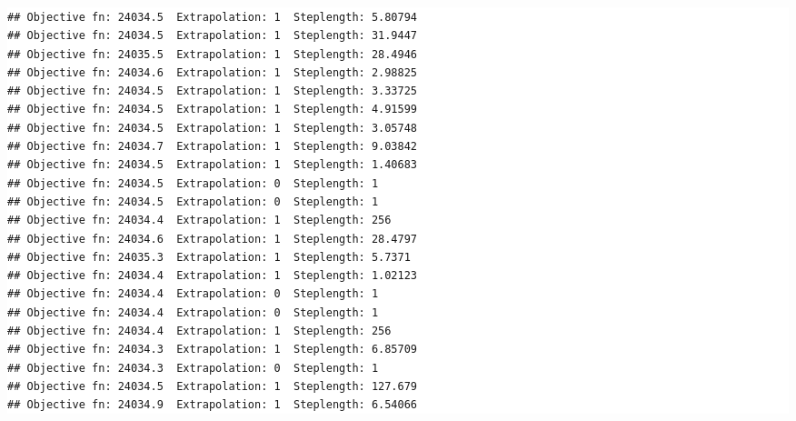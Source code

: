     ## Objective fn: 24034.5  Extrapolation: 1  Steplength: 5.80794
    ## Objective fn: 24034.5  Extrapolation: 1  Steplength: 31.9447
    ## Objective fn: 24035.5  Extrapolation: 1  Steplength: 28.4946
    ## Objective fn: 24034.6  Extrapolation: 1  Steplength: 2.98825
    ## Objective fn: 24034.5  Extrapolation: 1  Steplength: 3.33725
    ## Objective fn: 24034.5  Extrapolation: 1  Steplength: 4.91599
    ## Objective fn: 24034.5  Extrapolation: 1  Steplength: 3.05748
    ## Objective fn: 24034.7  Extrapolation: 1  Steplength: 9.03842
    ## Objective fn: 24034.5  Extrapolation: 1  Steplength: 1.40683
    ## Objective fn: 24034.5  Extrapolation: 0  Steplength: 1
    ## Objective fn: 24034.5  Extrapolation: 0  Steplength: 1
    ## Objective fn: 24034.4  Extrapolation: 1  Steplength: 256
    ## Objective fn: 24034.6  Extrapolation: 1  Steplength: 28.4797
    ## Objective fn: 24035.3  Extrapolation: 1  Steplength: 5.7371
    ## Objective fn: 24034.4  Extrapolation: 1  Steplength: 1.02123
    ## Objective fn: 24034.4  Extrapolation: 0  Steplength: 1
    ## Objective fn: 24034.4  Extrapolation: 0  Steplength: 1
    ## Objective fn: 24034.4  Extrapolation: 1  Steplength: 256
    ## Objective fn: 24034.3  Extrapolation: 1  Steplength: 6.85709
    ## Objective fn: 24034.3  Extrapolation: 0  Steplength: 1
    ## Objective fn: 24034.5  Extrapolation: 1  Steplength: 127.679
    ## Objective fn: 24034.9  Extrapolation: 1  Steplength: 6.54066